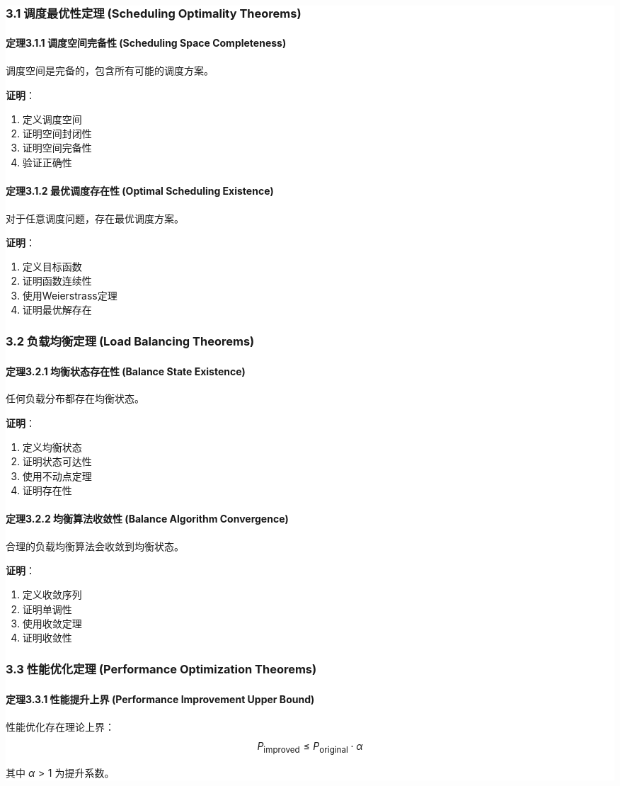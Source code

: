 ### 3.1 调度最优性定理 (Scheduling Optimality Theorems)

#### 定理3.1.1 调度空间完备性 (Scheduling Space Completeness)

调度空间是完备的，包含所有可能的调度方案。

**证明**：

1. 定义调度空间
2. 证明空间封闭性
3. 证明空间完备性
4. 验证正确性

#### 定理3.1.2 最优调度存在性 (Optimal Scheduling Existence)

对于任意调度问题，存在最优调度方案。

**证明**：

1. 定义目标函数
2. 证明函数连续性
3. 使用Weierstrass定理
4. 证明最优解存在

### 3.2 负载均衡定理 (Load Balancing Theorems)

#### 定理3.2.1 均衡状态存在性 (Balance State Existence)

任何负载分布都存在均衡状态。

**证明**：

1. 定义均衡状态
2. 证明状态可达性
3. 使用不动点定理
4. 证明存在性

#### 定理3.2.2 均衡算法收敛性 (Balance Algorithm Convergence)

合理的负载均衡算法会收敛到均衡状态。

**证明**：

1. 定义收敛序列
2. 证明单调性
3. 使用收敛定理
4. 证明收敛性

### 3.3 性能优化定理 (Performance Optimization Theorems)

#### 定理3.3.1 性能提升上界 (Performance Improvement Upper Bound)

性能优化存在理论上界：
$$P_{\text{improved}} \leq P_{\text{original}} \cdot \alpha$$

其中 $\alpha > 1$ 为提升系数。
